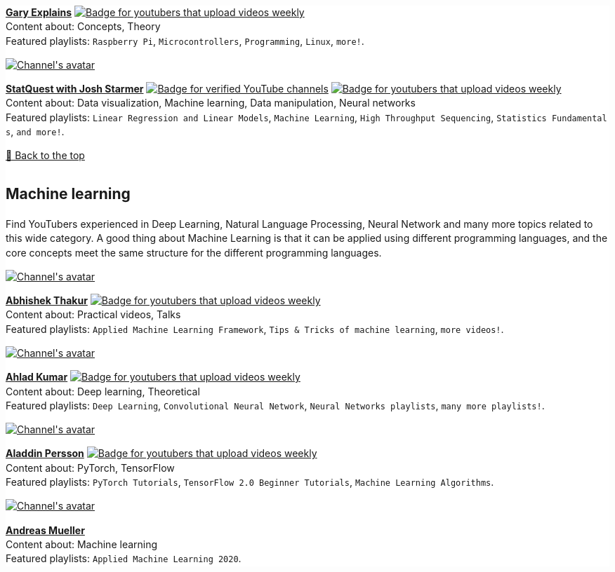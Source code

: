 [**Gary Explains**](https://www.youtube.com/c/GaryExplains) [<img src="media/badge-weekly.svg" title="Uploads videos weekly" alt="Badge for youtubers that upload videos weekly" width="16" height="16" />](badges.md#weekly-video-upload)  
Content about: Concepts, Theory  
Featured playlists: `Raspberry Pi`, `Microcontrollers`, `Programming`, `Linux`, `more!`.  
  

[<img src="https://yt3.ggpht.com/ytc/AKedOLT8mK_8SZ5QXllVly_c54MDkST6exGSKu0ttyir=s88-c-k-c0x00ffffff-no-rj" alt="Channel&#39;s avatar" width="94" height="94" />](https://www.youtube.com/c/joshstarmer)

[**StatQuest with Josh Starmer**](https://www.youtube.com/c/joshstarmer) [<img src="media/badge-verified.svg" title="Is a verified YouTube channel" alt="Badge for verified YouTube channels" width="16" height="16" />](badges.md#verified-youtube-channel) [<img src="media/badge-weekly.svg" title="Uploads videos weekly" alt="Badge for youtubers that upload videos weekly" width="16" height="16" />](badges.md#weekly-video-upload)  
Content about: Data visualization, Machine learning, Data manipulation, Neural networks  
Featured playlists: `Linear Regression and Linear Models`, `Machine Learning`, `High Throughput Sequencing`, `Statistics Fundamentals`, `and more!`.

[🔼 Back to the top](#contents)

Machine learning
----------------

Find YouTubers experienced in Deep Learning, Natural Language Processing, Neural Network and many more topics related to this wide category. A good thing about Machine Learning is that it can be applied using different programming languages, and the core concepts meet the same structure for the different programming languages.

[<img src="https://yt3.ggpht.com/a/AATXAJxzAin1zCLuS2UINl_fDJrzu_VsTVkEPgTv6MyRog=s100-c-k-c0xffffffff-no-rj-mo" alt="Channel&#39;s avatar" width="94" height="94" />](https://www.youtube.com/c/AbhishekThakurAbhi)

[**Abhishek Thakur**](https://www.youtube.com/c/AbhishekThakurAbhi) [<img src="media/badge-weekly.svg" title="Uploads videos weekly" alt="Badge for youtubers that upload videos weekly" width="16" height="16" />](badges.md#weekly-video-upload)  
Content about: Practical videos, Talks  
Featured playlists: `Applied Machine Learning Framework`, `Tips & Tricks of machine learning`, `more videos!`.  
  

[<img src="https://yt3.ggpht.com/a/AATXAJzcgfOw6DSoVxxHTvIKlZFG4MjZI9TbJGzAUNQC=s100-c-k-c0xffffffff-no-rj-mo" alt="Channel&#39;s avatar" width="94" height="94" />](https://www.youtube.com/c/AhladKumar)

[**Ahlad Kumar**](https://www.youtube.com/c/AhladKumar) [<img src="media/badge-weekly.svg" title="Uploads videos weekly" alt="Badge for youtubers that upload videos weekly" width="16" height="16" />](badges.md#weekly-video-upload)  
Content about: Deep learning, Theoretical  
Featured playlists: `Deep Learning`, `Convolutional Neural Network`, `Neural Networks playlists`, `many more playlists!`.  
  

[<img src="https://yt3.ggpht.com/a/AATXAJzv0OdI3kcpMnihQtHt9aJOSEzPNuXqxIV7mgPP3w=s100-c-k-c0xffffffff-no-rj-mo" alt="Channel&#39;s avatar" width="94" height="94" />](https://www.youtube.com/c/AladdinPersson)

[**Aladdin Persson**](https://www.youtube.com/c/AladdinPersson) [<img src="media/badge-weekly.svg" title="Uploads videos weekly" alt="Badge for youtubers that upload videos weekly" width="16" height="16" />](badges.md#weekly-video-upload)  
Content about: PyTorch, TensorFlow  
Featured playlists: `PyTorch Tutorials`, `TensorFlow 2.0 Beginner Tutorials`, `Machine Learning Algorithms`.  
  

[<img src="https://yt3.ggpht.com/a/AATXAJx7amajt6o275iRs_Pv-Rh_P73dM1b3C43ih0LtSsw=s88-c-k-c0x00ffffff-no-rj" alt="Channel&#39;s avatar" width="94" height="94" />](https://www.youtube.com/c/AndreasMueller)

[**Andreas Mueller**](https://www.youtube.com/c/AndreasMueller)  
Content about: Machine learning  
Featured playlists: `Applied Machine Learning 2020`.  
  
